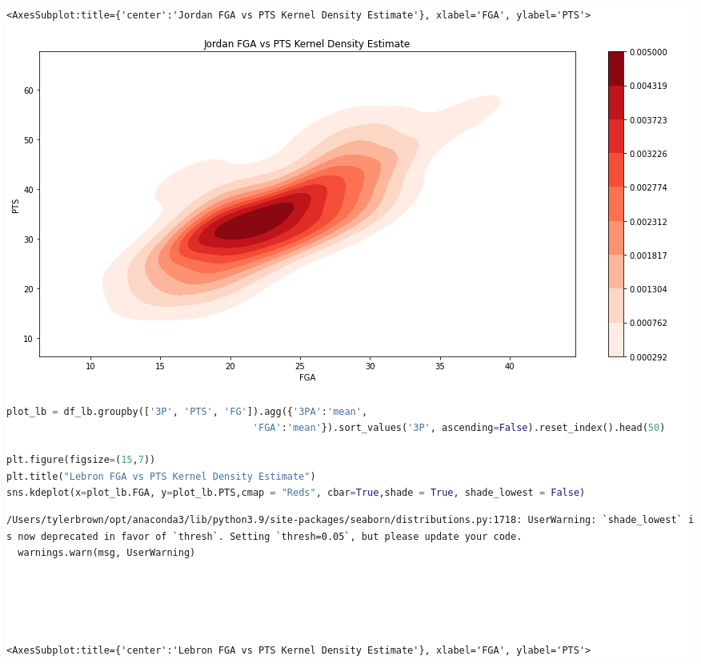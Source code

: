 



    <AxesSubplot:title={'center':'Jordan FGA vs PTS Kernel Density Estimate'}, xlabel='FGA', ylabel='PTS'>




    
![png](output_74_2.png)
    



```python
plot_lb = df_lb.groupby(['3P', 'PTS', 'FG']).agg({'3PA':'mean',
                                           'FGA':'mean'}).sort_values('3P', ascending=False).reset_index().head(50)

plt.figure(figsize=(15,7))
plt.title("Lebron FGA vs PTS Kernel Density Estimate")
sns.kdeplot(x=plot_lb.FGA, y=plot_lb.PTS,cmap = "Reds", cbar=True,shade = True, shade_lowest = False)
```

    /Users/tylerbrown/opt/anaconda3/lib/python3.9/site-packages/seaborn/distributions.py:1718: UserWarning: `shade_lowest` is now deprecated in favor of `thresh`. Setting `thresh=0.05`, but please update your code.
      warnings.warn(msg, UserWarning)





    <AxesSubplot:title={'center':'Lebron FGA vs PTS Kernel Density Estimate'}, xlabel='FGA', ylabel='PTS'>
